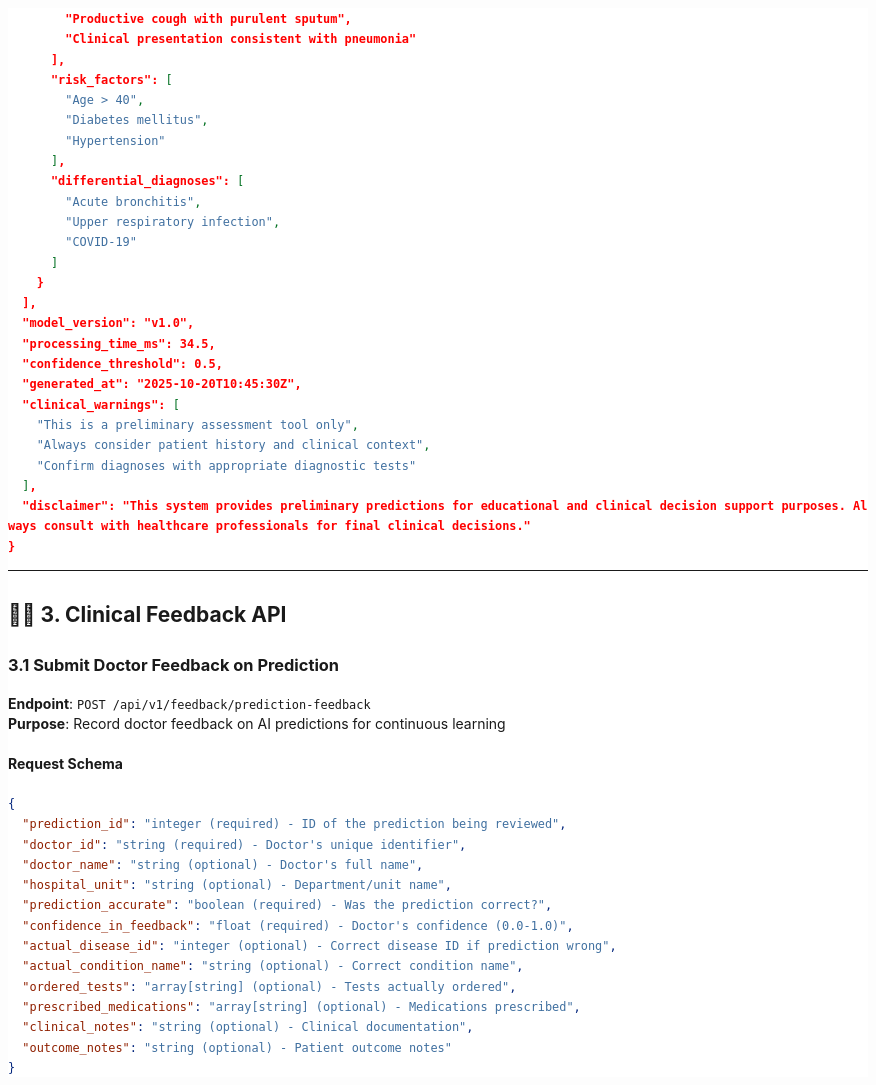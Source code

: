 ```json
        "Productive cough with purulent sputum",
        "Clinical presentation consistent with pneumonia"
      ],
      "risk_factors": [
        "Age > 40",
        "Diabetes mellitus",
        "Hypertension"
      ],
      "differential_diagnoses": [
        "Acute bronchitis",
        "Upper respiratory infection",
        "COVID-19"
      ]
    }
  ],
  "model_version": "v1.0",
  "processing_time_ms": 34.5,
  "confidence_threshold": 0.5,
  "generated_at": "2025-10-20T10:45:30Z",
  "clinical_warnings": [
    "This is a preliminary assessment tool only",
    "Always consider patient history and clinical context",
    "Confirm diagnoses with appropriate diagnostic tests"
  ],
  "disclaimer": "This system provides preliminary predictions for educational and clinical decision support purposes. Always consult with healthcare professionals for final clinical decisions."
}
```

---

## 👩‍⚕️ 3. Clinical Feedback API

### 3.1 Submit Doctor Feedback on Prediction

**Endpoint**: `POST /api/v1/feedback/prediction-feedback`  
**Purpose**: Record doctor feedback on AI predictions for continuous learning

#### Request Schema
```json
{
  "prediction_id": "integer (required) - ID of the prediction being reviewed",
  "doctor_id": "string (required) - Doctor's unique identifier",
  "doctor_name": "string (optional) - Doctor's full name",
  "hospital_unit": "string (optional) - Department/unit name",
  "prediction_accurate": "boolean (required) - Was the prediction correct?",
  "confidence_in_feedback": "float (required) - Doctor's confidence (0.0-1.0)",
  "actual_disease_id": "integer (optional) - Correct disease ID if prediction wrong",
  "actual_condition_name": "string (optional) - Correct condition name",
  "ordered_tests": "array[string] (optional) - Tests actually ordered",
  "prescribed_medications": "array[string] (optional) - Medications prescribed",
  "clinical_notes": "string (optional) - Clinical documentation",
  "outcome_notes": "string (optional) - Patient outcome notes"
}
```

